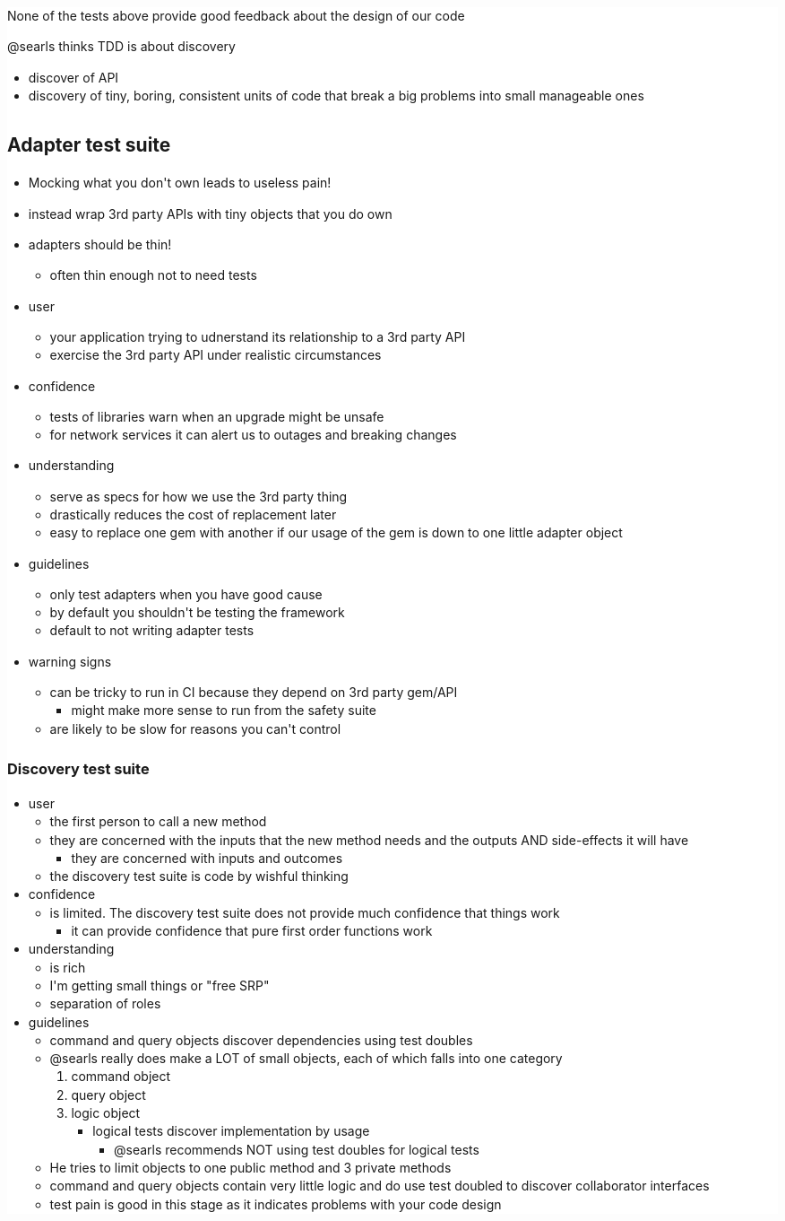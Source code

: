 None of the tests above provide good feedback about the design of our code

@searls thinks TDD is about discovery

- discover of API
- discovery of tiny, boring, consistent units of code that break a big problems
  into small manageable ones

## Adapter test suite

- Mocking what you don't own leads to useless pain!
- instead wrap 3rd party APIs with tiny objects that you do own
- adapters should be thin!
    - often thin enough not to need tests

- user
    - your application trying to udnerstand its relationship to a 3rd party API
    - exercise the 3rd party API under realistic circumstances
- confidence
    - tests of libraries warn when an upgrade might be unsafe
    - for network services it can alert us to outages and breaking changes
- understanding
    - serve as specs for how we use the 3rd party thing
    - drastically reduces the cost of replacement later
    - easy to replace one gem with another if our usage of the gem is down to
      one little adapter object
- guidelines
    - only test adapters when you have good cause
    - by default you shouldn't be testing the framework
    - default to not writing adapter tests
- warning signs
    - can be tricky to run in CI because they depend on 3rd party gem/API
        - might make more sense to run from the safety suite
    - are likely to be slow for reasons you can't control

### Discovery test suite

- user
    - the first person to call a new method
    - they are concerned with the inputs that the new method needs and the
      outputs AND side-effects it will have
        - they are concerned with inputs and outcomes
    - the discovery test suite is code by wishful thinking
- confidence
    - is limited. The discovery test suite does not provide much confidence that
      things work
        - it can provide confidence that pure first order functions work
- understanding
    - is rich
    - I'm getting small things or "free SRP"
    - separation of roles
- guidelines
    - command and query objects discover dependencies using test doubles
    - @searls really does make a LOT of small objects, each of which falls into
      one category
        1. command object
        2. query object
        3. logic object
            - logical tests discover implementation by usage
                - @searls recommends NOT using test doubles for logical tests
    - He tries to limit objects to one public method and 3 private methods
    - command and query objects contain very little logic and do use test
      doubled to discover collaborator interfaces
    - test pain is good in this stage as it indicates problems with your code
      design